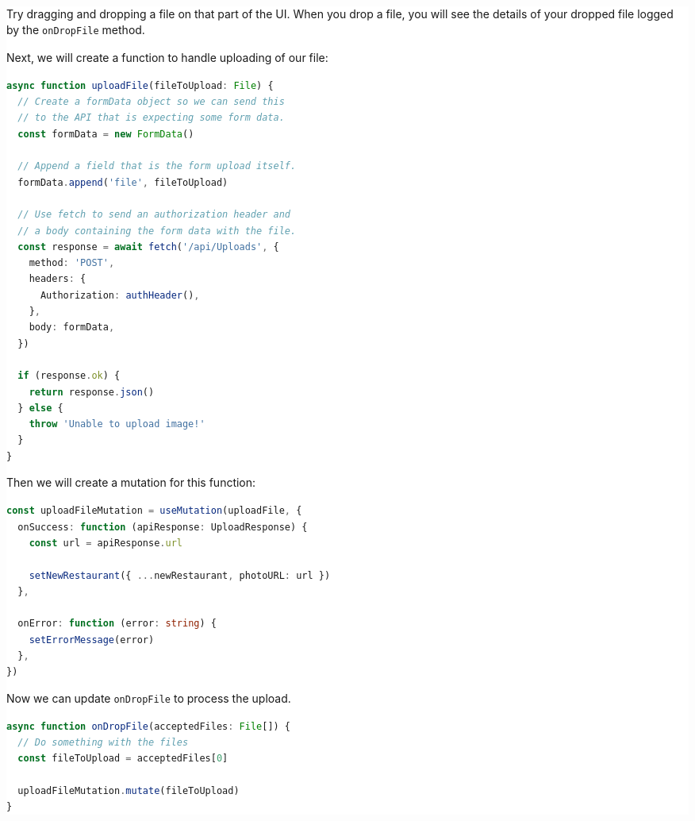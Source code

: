 Try dragging and dropping a file on that part of the UI. When you drop a file,
you will see the details of your dropped file logged by the `onDropFile` method.

Next, we will create a function to handle uploading of our file:

```typescript
async function uploadFile(fileToUpload: File) {
  // Create a formData object so we can send this
  // to the API that is expecting some form data.
  const formData = new FormData()

  // Append a field that is the form upload itself.
  formData.append('file', fileToUpload)

  // Use fetch to send an authorization header and
  // a body containing the form data with the file.
  const response = await fetch('/api/Uploads', {
    method: 'POST',
    headers: {
      Authorization: authHeader(),
    },
    body: formData,
  })

  if (response.ok) {
    return response.json()
  } else {
    throw 'Unable to upload image!'
  }
}
```

Then we will create a mutation for this function:

```typescript
const uploadFileMutation = useMutation(uploadFile, {
  onSuccess: function (apiResponse: UploadResponse) {
    const url = apiResponse.url

    setNewRestaurant({ ...newRestaurant, photoURL: url })
  },

  onError: function (error: string) {
    setErrorMessage(error)
  },
})
```

Now we can update `onDropFile` to process the upload.

```javascript
async function onDropFile(acceptedFiles: File[]) {
  // Do something with the files
  const fileToUpload = acceptedFiles[0]

  uploadFileMutation.mutate(fileToUpload)
}
```
